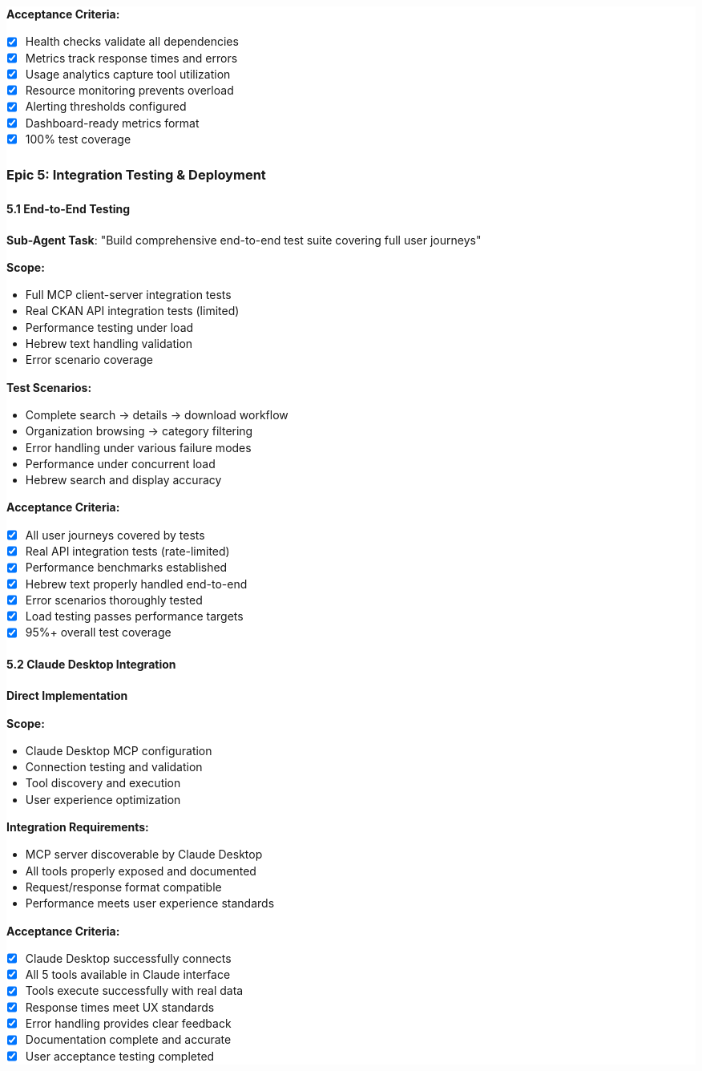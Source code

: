 **Acceptance Criteria:**
- [x] Health checks validate all dependencies
- [x] Metrics track response times and errors
- [x] Usage analytics capture tool utilization
- [x] Resource monitoring prevents overload
- [x] Alerting thresholds configured
- [x] Dashboard-ready metrics format
- [x] 100% test coverage

### Epic 5: Integration Testing & Deployment

#### 5.1 End-to-End Testing
**Sub-Agent Task**: "Build comprehensive end-to-end test suite covering full user journeys"

**Scope:**
- Full MCP client-server integration tests
- Real CKAN API integration tests (limited)
- Performance testing under load
- Hebrew text handling validation
- Error scenario coverage

**Test Scenarios:**
- Complete search → details → download workflow
- Organization browsing → category filtering
- Error handling under various failure modes
- Performance under concurrent load
- Hebrew search and display accuracy

**Acceptance Criteria:**
- [x] All user journeys covered by tests
- [x] Real API integration tests (rate-limited)
- [x] Performance benchmarks established
- [x] Hebrew text properly handled end-to-end
- [x] Error scenarios thoroughly tested
- [x] Load testing passes performance targets
- [x] 95%+ overall test coverage

#### 5.2 Claude Desktop Integration
**Direct Implementation**

**Scope:**
- Claude Desktop MCP configuration
- Connection testing and validation
- Tool discovery and execution
- User experience optimization

**Integration Requirements:**
- MCP server discoverable by Claude Desktop
- All tools properly exposed and documented
- Request/response format compatible
- Performance meets user experience standards

**Acceptance Criteria:**
- [x] Claude Desktop successfully connects
- [x] All 5 tools available in Claude interface
- [x] Tools execute successfully with real data
- [x] Response times meet UX standards
- [x] Error handling provides clear feedback
- [x] Documentation complete and accurate
- [x] User acceptance testing completed
